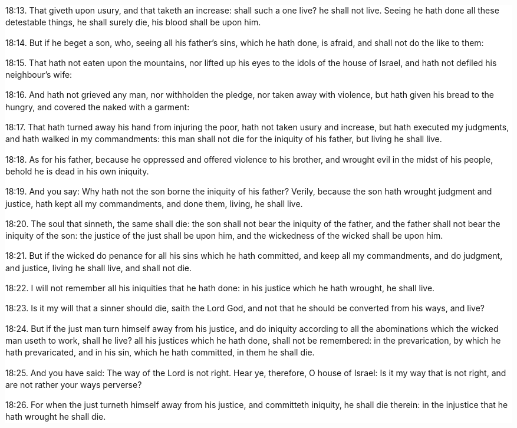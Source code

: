 18:13. That giveth upon usury, and that taketh an increase: shall such
a one live? he shall not live. Seeing he hath done all these detestable
things, he shall surely die, his blood shall be upon him.

18:14. But if he beget a son, who, seeing all his father’s sins, which
he hath done, is afraid, and shall not do the like to them:

18:15. That hath not eaten upon the mountains, nor lifted up his eyes
to the idols of the house of Israel, and hath not defiled his
neighbour’s wife:

18:16. And hath not grieved any man, nor withholden the pledge, nor
taken away with violence, but hath given his bread to the hungry, and
covered the naked with a garment:

18:17. That hath turned away his hand from injuring the poor, hath not
taken usury and increase, but hath executed my judgments, and hath
walked in my commandments: this man shall not die for the iniquity of
his father, but living he shall live.

18:18. As for his father, because he oppressed and offered violence to
his brother, and wrought evil in the midst of his people, behold he is
dead in his own iniquity.

18:19. And you say: Why hath not the son borne the iniquity of his
father? Verily, because the son hath wrought judgment and justice, hath
kept all my commandments, and done them, living, he shall live.

18:20. The soul that sinneth, the same shall die: the son shall not
bear the iniquity of the father, and the father shall not bear the
iniquity of the son: the justice of the just shall be upon him, and the
wickedness of the wicked shall be upon him.

18:21. But if the wicked do penance for all his sins which he hath
committed, and keep all my commandments, and do judgment, and justice,
living he shall live, and shall not die.

18:22. I will not remember all his iniquities that he hath done: in his
justice which he hath wrought, he shall live.

18:23. Is it my will that a sinner should die, saith the Lord God, and
not that he should be converted from his ways, and live?

18:24. But if the just man turn himself away from his justice, and do
iniquity according to all the abominations which the wicked man useth
to work, shall he live? all his justices which he hath done, shall not
be remembered: in the prevarication, by which he hath prevaricated, and
in his sin, which he hath committed, in them he shall die.

18:25. And you have said: The way of the Lord is not right. Hear ye,
therefore, O house of Israel: Is it my way that is not right, and are
not rather your ways perverse?

18:26. For when the just turneth himself away from his justice, and
committeth iniquity, he shall die therein: in the injustice that he
hath wrought he shall die.
